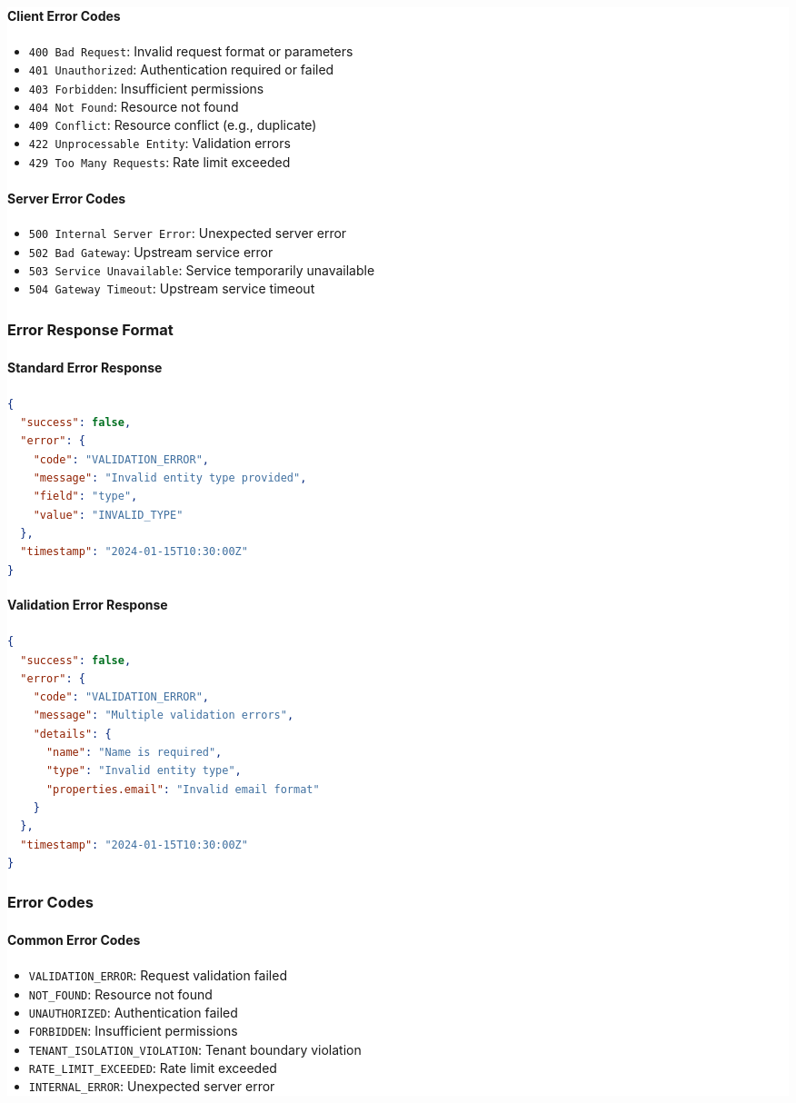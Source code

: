 #### Client Error Codes
- `400 Bad Request`: Invalid request format or parameters
- `401 Unauthorized`: Authentication required or failed
- `403 Forbidden`: Insufficient permissions
- `404 Not Found`: Resource not found
- `409 Conflict`: Resource conflict (e.g., duplicate)
- `422 Unprocessable Entity`: Validation errors
- `429 Too Many Requests`: Rate limit exceeded

#### Server Error Codes
- `500 Internal Server Error`: Unexpected server error
- `502 Bad Gateway`: Upstream service error
- `503 Service Unavailable`: Service temporarily unavailable
- `504 Gateway Timeout`: Upstream service timeout

### Error Response Format

#### Standard Error Response
```json
{
  "success": false,
  "error": {
    "code": "VALIDATION_ERROR",
    "message": "Invalid entity type provided",
    "field": "type",
    "value": "INVALID_TYPE"
  },
  "timestamp": "2024-01-15T10:30:00Z"
}
```

#### Validation Error Response
```json
{
  "success": false,
  "error": {
    "code": "VALIDATION_ERROR",
    "message": "Multiple validation errors",
    "details": {
      "name": "Name is required",
      "type": "Invalid entity type",
      "properties.email": "Invalid email format"
    }
  },
  "timestamp": "2024-01-15T10:30:00Z"
}
```

### Error Codes

#### Common Error Codes
- `VALIDATION_ERROR`: Request validation failed
- `NOT_FOUND`: Resource not found
- `UNAUTHORIZED`: Authentication failed
- `FORBIDDEN`: Insufficient permissions
- `TENANT_ISOLATION_VIOLATION`: Tenant boundary violation
- `RATE_LIMIT_EXCEEDED`: Rate limit exceeded
- `INTERNAL_ERROR`: Unexpected server error
